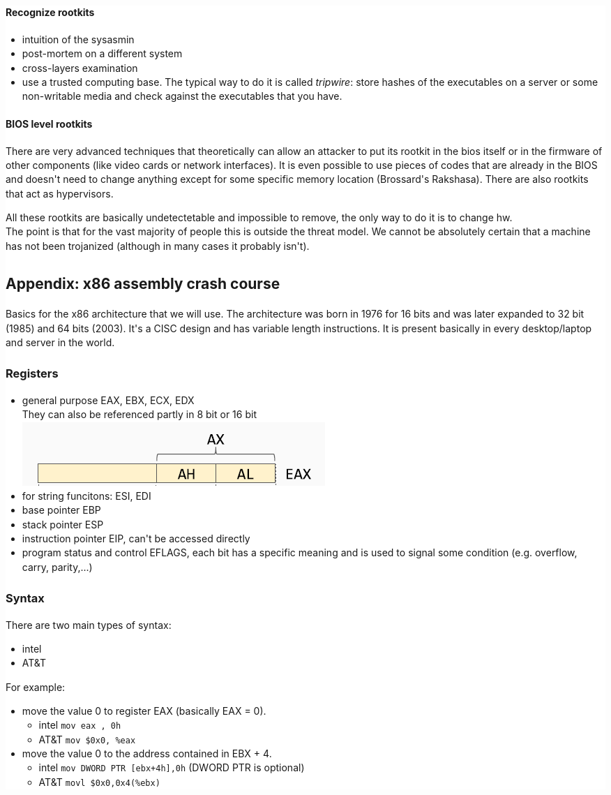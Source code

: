 #### Recognize rootkits
- intuition of the sysasmin
- post-mortem on a different system
- cross-layers examination
- use a trusted computing base. The typical way to do it is called *tripwire*: store hashes of the executables on a server or some non-writable media and check against the executables that you have.

#### BIOS level rootkits
There are very advanced techniques that theoretically can allow an attacker to put its rootkit in the bios itself or in the firmware of other components (like video cards or network interfaces). It is even possible to use pieces of codes that are already in the BIOS and doesn't need to change anything except for some specific memory location (Brossard's Rakshasa). There are also rootkits that act as hypervisors. 

All these rootkits are basically undetectetable and impossible to remove, the only way to do it is to change hw.  
The point is that for the vast majority of people this is outside the threat model. We cannot be absolutely certain that a machine has not been trojanized (although in many cases it probably isn't).

## Appendix: x86 assembly crash course
Basics for the x86 architecture that we will use. The architecture was born in 1976 for 16 bits and was later expanded to 32 bit (1985) and 64 bits (2003). It's a CISC design and has variable length instructions. It is present basically in every desktop/laptop and server in the world.

### Registers
- general purpose EAX, EBX, ECX, EDX  
They can also be referenced partly in 8 bit or 16 bit  
![x86_registers](assets/x86_registers.png)
- for string funcitons: ESI, EDI
- base pointer EBP
- stack pointer ESP
- instruction pointer EIP, can't be accessed directly
- program status and control EFLAGS, each bit has a specific meaning and is used to signal some condition (e.g. overflow, carry, parity,...)

### Syntax
There are two main types of syntax:
- intel
- AT&T

For example: 
- move the value 0 to register EAX (basically EAX = 0).
  - intel `mov eax , 0h`
  - AT&T `mov $0x0, %eax`
- move the value 0 to the address contained in EBX + 4.
  - intel `mov DWORD PTR [ebx+4h],0h` (DWORD PTR is optional)
  - AT&T `movl $0x0,0x4(%ebx)`
